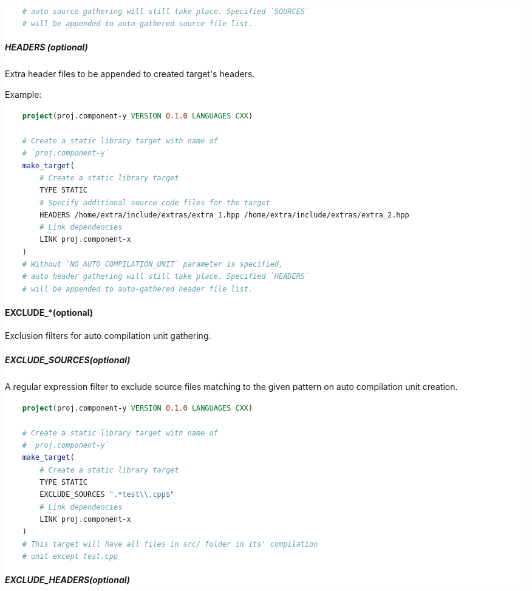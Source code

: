 ```cmake
    # auto source gathering will still take place. Specified `SOURCES`
    # will be appended to auto-gathered source file list.
```

##### HEADERS (optional)

Extra header files to be appended to created target's headers.

Example:

```cmake
    project(proj.component-y VERSION 0.1.0 LANGUAGES CXX)

    # Create a static library target with name of
    # `proj.component-y`
    make_target(
        # Create a static library target
        TYPE STATIC
        # Specify additional source code files for the target
        HEADERS /home/extra/include/extras/extra_1.hpp /home/extra/include/extras/extra_2.hpp
        # Link dependencies
        LINK proj.component-x
    )
    # Without `NO_AUTO_COMPILATION_UNIT` parameter is specified,
    # auto header gathering will still take place. Specified `HEADERS`
    # will be appended to auto-gathered header file list.
```

#### EXCLUDE_*(optional)

Exclusion filters for auto compilation unit gathering.

##### EXCLUDE_SOURCES(optional)

A regular expression filter to exclude source files matching to the given pattern on auto compilation unit creation.

```cmake
    project(proj.component-y VERSION 0.1.0 LANGUAGES CXX)

    # Create a static library target with name of
    # `proj.component-y`
    make_target(
        # Create a static library target
        TYPE STATIC
        EXCLUDE_SOURCES ".*test\\.cpp$"
        # Link dependencies
        LINK proj.component-x
    )
    # This target will have all files in src/ folder in its' compilation
    # unit except test.cpp
```

##### EXCLUDE_HEADERS(optional)
